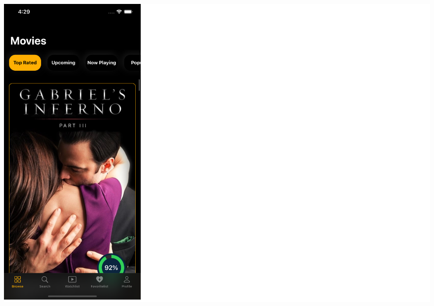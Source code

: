 <img src="https://github.com/obadasemary/MoviesUI/blob/main/Screenshots/iPhone01.png" alt="HTML5 Icon" width="276" height="598">